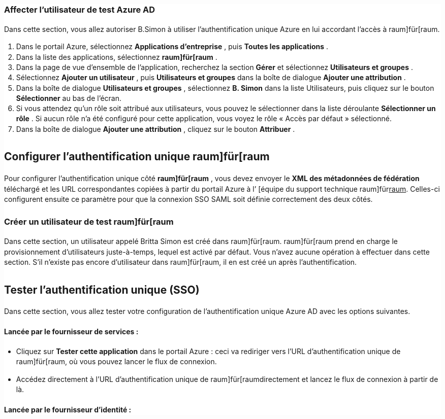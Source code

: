 ### <a name="assign-the-azure-ad-test-user"></a>Affecter l’utilisateur de test Azure AD

Dans cette section, vous allez autoriser B.Simon à utiliser l’authentification unique Azure en lui accordant l’accès à raum]für[raum.

1. Dans le portail Azure, sélectionnez **Applications d’entreprise** , puis **Toutes les applications** .
1. Dans la liste des applications, sélectionnez **raum]für[raum** .
1. Dans la page de vue d’ensemble de l’application, recherchez la section **Gérer** et sélectionnez **Utilisateurs et groupes** .
1. Sélectionnez **Ajouter un utilisateur** , puis **Utilisateurs et groupes** dans la boîte de dialogue **Ajouter une attribution** .
1. Dans la boîte de dialogue **Utilisateurs et groupes** , sélectionnez **B. Simon** dans la liste Utilisateurs, puis cliquez sur le bouton **Sélectionner** au bas de l’écran.
1. Si vous attendez qu’un rôle soit attribué aux utilisateurs, vous pouvez le sélectionner dans la liste déroulante **Sélectionner un rôle** . Si aucun rôle n’a été configuré pour cette application, vous voyez le rôle « Accès par défaut » sélectionné.
1. Dans la boîte de dialogue **Ajouter une attribution** , cliquez sur le bouton **Attribuer** .

## <a name="configure-raumfurraum-sso"></a>Configurer l’authentification unique raum]für[raum

Pour configurer l’authentification unique côté **raum]für[raum** , vous devez envoyer le **XML des métadonnées de fédération** téléchargé et les URL correspondantes copiées à partir du portail Azure à l’ [équipe du support technique raum]für[raum](mailto:it@mediadialog.de). Celles-ci configurent ensuite ce paramètre pour que la connexion SSO SAML soit définie correctement des deux côtés.

### <a name="create-raumfurraum-test-user"></a>Créer un utilisateur de test raum]für[raum

Dans cette section, un utilisateur appelé Britta Simon est créé dans raum]für[raum. raum]für[raum prend en charge le provisionnement d’utilisateurs juste-à-temps, lequel est activé par défaut. Vous n’avez aucune opération à effectuer dans cette section. S’il n’existe pas encore d’utilisateur dans raum]für[raum, il en est créé un après l’authentification.

## <a name="test-sso"></a>Tester l’authentification unique (SSO) 

Dans cette section, vous allez tester votre configuration de l’authentification unique Azure AD avec les options suivantes. 

#### <a name="sp-initiated"></a>Lancée par le fournisseur de services :

* Cliquez sur **Tester cette application** dans le portail Azure : ceci va rediriger vers l’URL d’authentification unique de raum]für[raum, où vous pouvez lancer le flux de connexion.  

* Accédez directement à l’URL d’authentification unique de raum]für[raumdirectement et lancez le flux de connexion à partir de là.

#### <a name="idp-initiated"></a>Lancée par le fournisseur d’identité :
